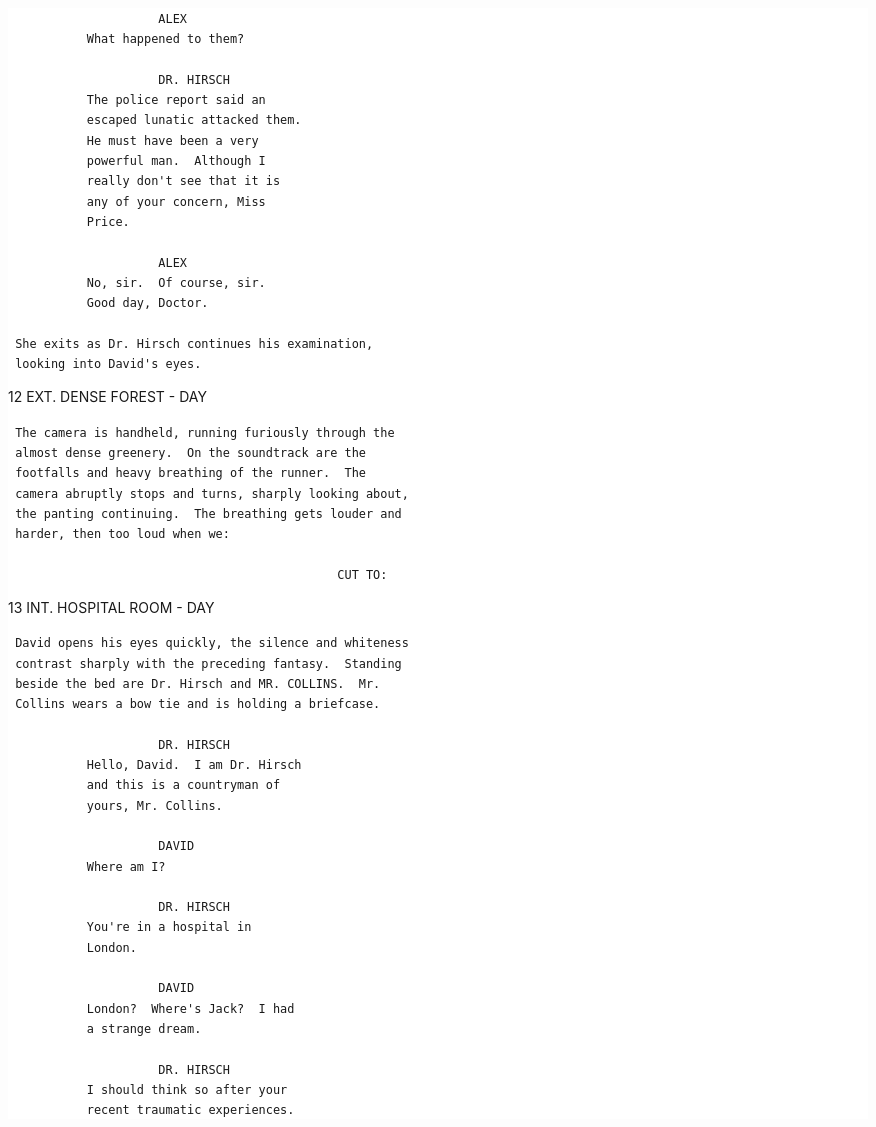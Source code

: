                          ALEX
               What happened to them?

                         DR. HIRSCH
               The police report said an
               escaped lunatic attacked them.
               He must have been a very
               powerful man.  Although I
               really don't see that it is
               any of your concern, Miss
               Price.

                         ALEX
               No, sir.  Of course, sir.
               Good day, Doctor.

     She exits as Dr. Hirsch continues his examination,
     looking into David's eyes.

12   EXT. DENSE FOREST - DAY

     The camera is handheld, running furiously through the
     almost dense greenery.  On the soundtrack are the
     footfalls and heavy breathing of the runner.  The
     camera abruptly stops and turns, sharply looking about,
     the panting continuing.  The breathing gets louder and
     harder, then too loud when we:

                                                  CUT TO:

13   INT. HOSPITAL ROOM - DAY

     David opens his eyes quickly, the silence and whiteness
     contrast sharply with the preceding fantasy.  Standing
     beside the bed are Dr. Hirsch and MR. COLLINS.  Mr.
     Collins wears a bow tie and is holding a briefcase.

                         DR. HIRSCH
               Hello, David.  I am Dr. Hirsch
               and this is a countryman of
               yours, Mr. Collins.

                         DAVID
               Where am I?

                         DR. HIRSCH
               You're in a hospital in
               London.

                         DAVID
               London?  Where's Jack?  I had
               a strange dream.

                         DR. HIRSCH
               I should think so after your
               recent traumatic experiences.
